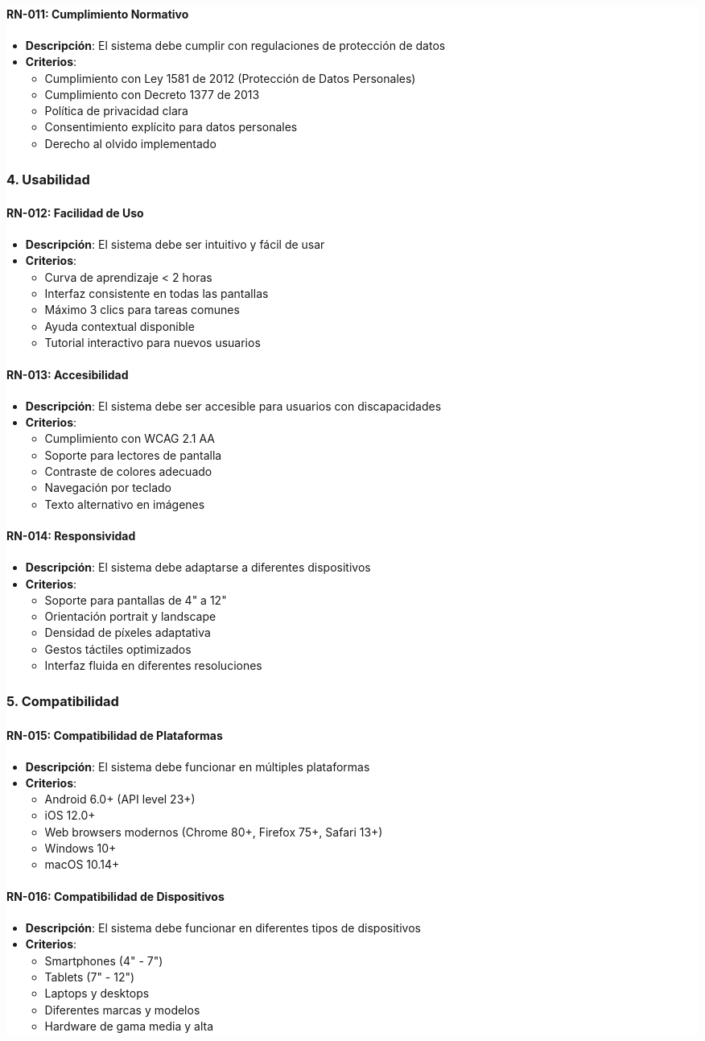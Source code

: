 #### **RN-011: Cumplimiento Normativo**
- **Descripción**: El sistema debe cumplir con regulaciones de protección de datos
- **Criterios**:
  - Cumplimiento con Ley 1581 de 2012 (Protección de Datos Personales)
  - Cumplimiento con Decreto 1377 de 2013
  - Política de privacidad clara
  - Consentimiento explícito para datos personales
  - Derecho al olvido implementado

### **4. Usabilidad**

#### **RN-012: Facilidad de Uso**
- **Descripción**: El sistema debe ser intuitivo y fácil de usar
- **Criterios**:
  - Curva de aprendizaje < 2 horas
  - Interfaz consistente en todas las pantallas
  - Máximo 3 clics para tareas comunes
  - Ayuda contextual disponible
  - Tutorial interactivo para nuevos usuarios

#### **RN-013: Accesibilidad**
- **Descripción**: El sistema debe ser accesible para usuarios con discapacidades
- **Criterios**:
  - Cumplimiento con WCAG 2.1 AA
  - Soporte para lectores de pantalla
  - Contraste de colores adecuado
  - Navegación por teclado
  - Texto alternativo en imágenes

#### **RN-014: Responsividad**
- **Descripción**: El sistema debe adaptarse a diferentes dispositivos
- **Criterios**:
  - Soporte para pantallas de 4" a 12"
  - Orientación portrait y landscape
  - Densidad de píxeles adaptativa
  - Gestos táctiles optimizados
  - Interfaz fluida en diferentes resoluciones

### **5. Compatibilidad**

#### **RN-015: Compatibilidad de Plataformas**
- **Descripción**: El sistema debe funcionar en múltiples plataformas
- **Criterios**:
  - Android 6.0+ (API level 23+)
  - iOS 12.0+
  - Web browsers modernos (Chrome 80+, Firefox 75+, Safari 13+)
  - Windows 10+
  - macOS 10.14+

#### **RN-016: Compatibilidad de Dispositivos**
- **Descripción**: El sistema debe funcionar en diferentes tipos de dispositivos
- **Criterios**:
  - Smartphones (4" - 7")
  - Tablets (7" - 12")
  - Laptops y desktops
  - Diferentes marcas y modelos
  - Hardware de gama media y alta
